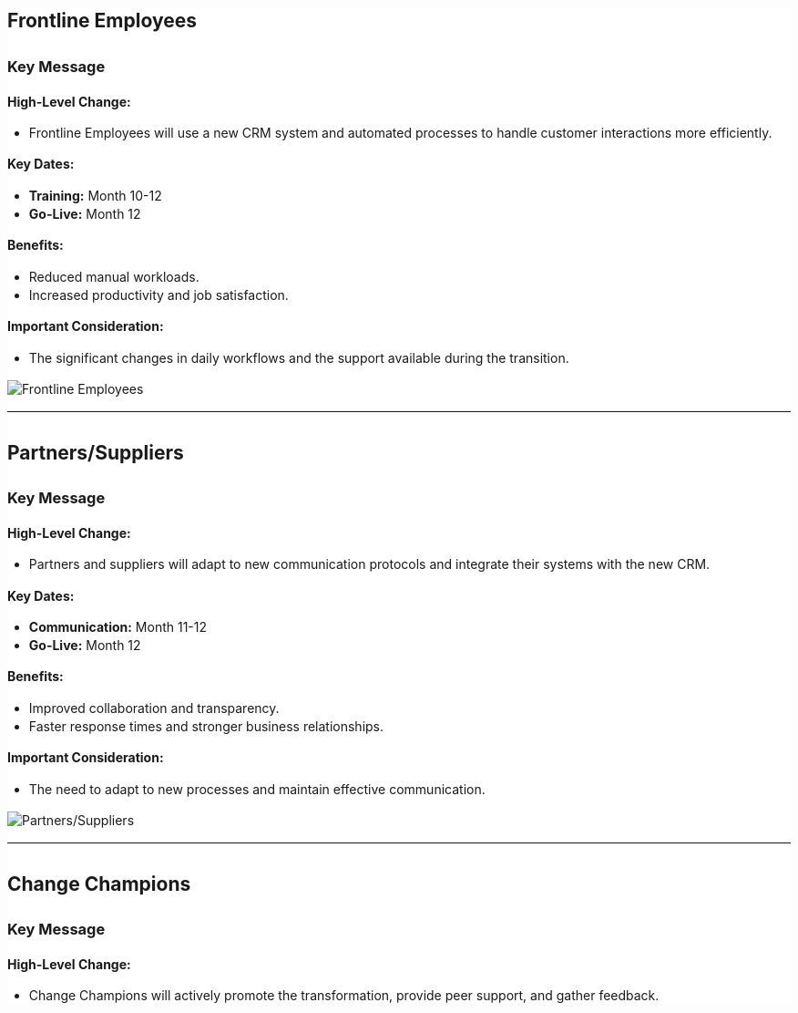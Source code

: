 
## Frontline Employees

### Key Message

**High-Level Change:**
- Frontline Employees will use a new CRM system and automated processes to handle customer interactions more efficiently.

**Key Dates:**
- **Training:** Month 10-12
- **Go-Live:** Month 12

**Benefits:**
- Reduced manual workloads.
- Increased productivity and job satisfaction.

**Important Consideration:**
- The significant changes in daily workflows and the support available during the transition.

![Frontline Employees](https://via.placeholder.com/600x200)

---

## Partners/Suppliers

### Key Message

**High-Level Change:**
- Partners and suppliers will adapt to new communication protocols and integrate their systems with the new CRM.

**Key Dates:**
- **Communication:** Month 11-12
- **Go-Live:** Month 12

**Benefits:**
- Improved collaboration and transparency.
- Faster response times and stronger business relationships.

**Important Consideration:**
- The need to adapt to new processes and maintain effective communication.

![Partners/Suppliers](https://via.placeholder.com/600x200)

---

## Change Champions

### Key Message

**High-Level Change:**
- Change Champions will actively promote the transformation, provide peer support, and gather feedback.
